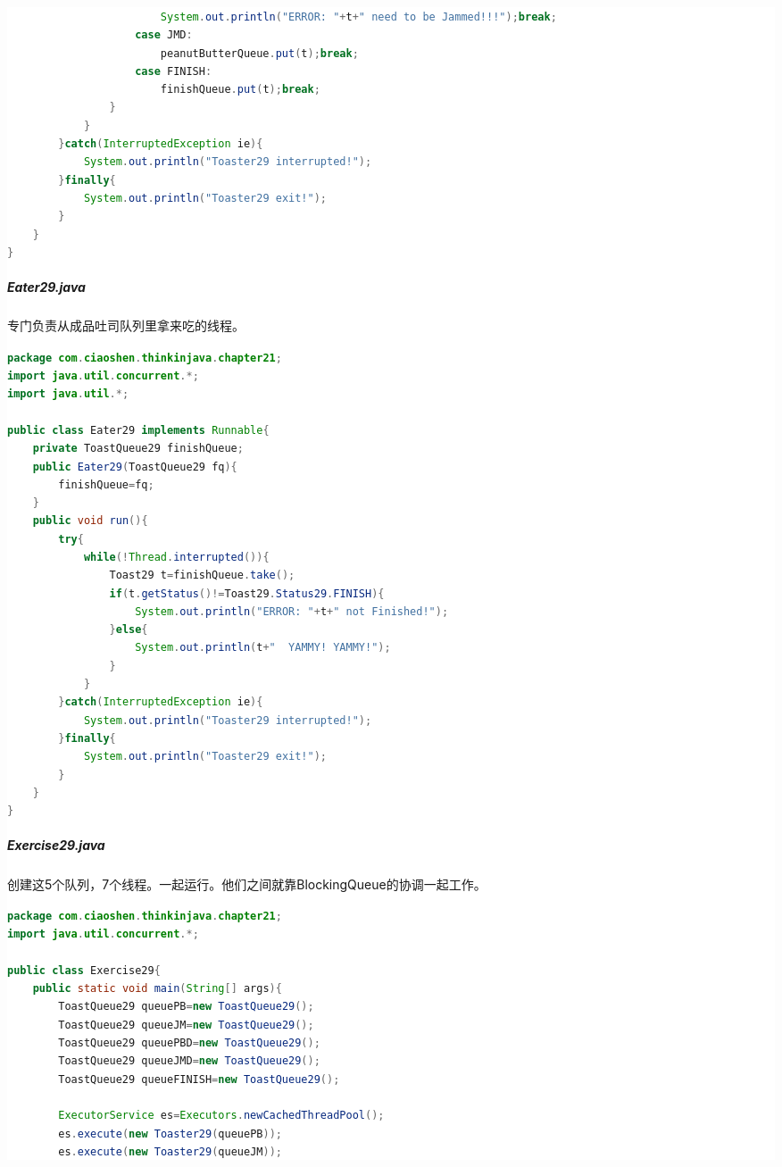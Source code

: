 ```java
                        System.out.println("ERROR: "+t+" need to be Jammed!!!");break;
                    case JMD:
                        peanutButterQueue.put(t);break;
                    case FINISH:
                        finishQueue.put(t);break;
                }
            }
        }catch(InterruptedException ie){
            System.out.println("Toaster29 interrupted!");
        }finally{
            System.out.println("Toaster29 exit!");
        }
    }
}
```

##### Eater29.java
专门负责从成品吐司队列里拿来吃的线程。
```java
package com.ciaoshen.thinkinjava.chapter21;
import java.util.concurrent.*;
import java.util.*;

public class Eater29 implements Runnable{
    private ToastQueue29 finishQueue;
    public Eater29(ToastQueue29 fq){
        finishQueue=fq;
    }
    public void run(){
        try{
            while(!Thread.interrupted()){
                Toast29 t=finishQueue.take();
                if(t.getStatus()!=Toast29.Status29.FINISH){
                    System.out.println("ERROR: "+t+" not Finished!");
                }else{
                    System.out.println(t+"  YAMMY! YAMMY!");
                }
            }
        }catch(InterruptedException ie){
            System.out.println("Toaster29 interrupted!");
        }finally{
            System.out.println("Toaster29 exit!");
        }
    }
}
```

##### Exercise29.java
创建这5个队列，7个线程。一起运行。他们之间就靠BlockingQueue的协调一起工作。
```java
package com.ciaoshen.thinkinjava.chapter21;
import java.util.concurrent.*;

public class Exercise29{
    public static void main(String[] args){
        ToastQueue29 queuePB=new ToastQueue29();
        ToastQueue29 queueJM=new ToastQueue29();
        ToastQueue29 queuePBD=new ToastQueue29();
        ToastQueue29 queueJMD=new ToastQueue29();
        ToastQueue29 queueFINISH=new ToastQueue29();

        ExecutorService es=Executors.newCachedThreadPool();
        es.execute(new Toaster29(queuePB));
        es.execute(new Toaster29(queueJM));
```